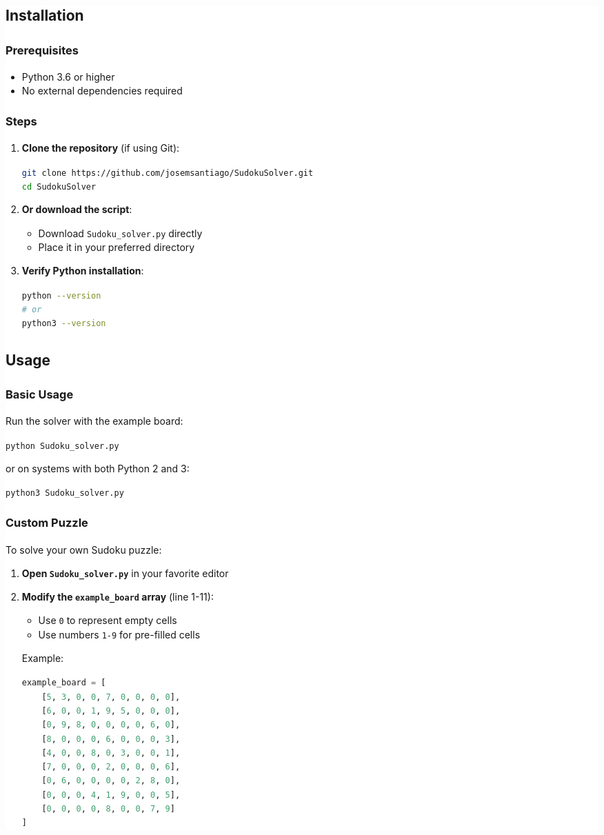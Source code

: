 ## Installation

### Prerequisites

- Python 3.6 or higher
- No external dependencies required

### Steps

1. **Clone the repository** (if using Git):
   ```bash
   git clone https://github.com/josemsantiago/SudokuSolver.git
   cd SudokuSolver
   ```

2. **Or download the script**:
   - Download `Sudoku_solver.py` directly
   - Place it in your preferred directory

3. **Verify Python installation**:
   ```bash
   python --version
   # or
   python3 --version
   ```

## Usage

### Basic Usage

Run the solver with the example board:

```bash
python Sudoku_solver.py
```

or on systems with both Python 2 and 3:

```bash
python3 Sudoku_solver.py
```

### Custom Puzzle

To solve your own Sudoku puzzle:

1. **Open `Sudoku_solver.py`** in your favorite editor

2. **Modify the `example_board` array** (line 1-11):
   - Use `0` to represent empty cells
   - Use numbers `1-9` for pre-filled cells

   Example:
   ```python
   example_board = [
       [5, 3, 0, 0, 7, 0, 0, 0, 0],
       [6, 0, 0, 1, 9, 5, 0, 0, 0],
       [0, 9, 8, 0, 0, 0, 0, 6, 0],
       [8, 0, 0, 0, 6, 0, 0, 0, 3],
       [4, 0, 0, 8, 0, 3, 0, 0, 1],
       [7, 0, 0, 0, 2, 0, 0, 0, 6],
       [0, 6, 0, 0, 0, 0, 2, 8, 0],
       [0, 0, 0, 4, 1, 9, 0, 0, 5],
       [0, 0, 0, 0, 8, 0, 0, 7, 9]
   ]
   ```
